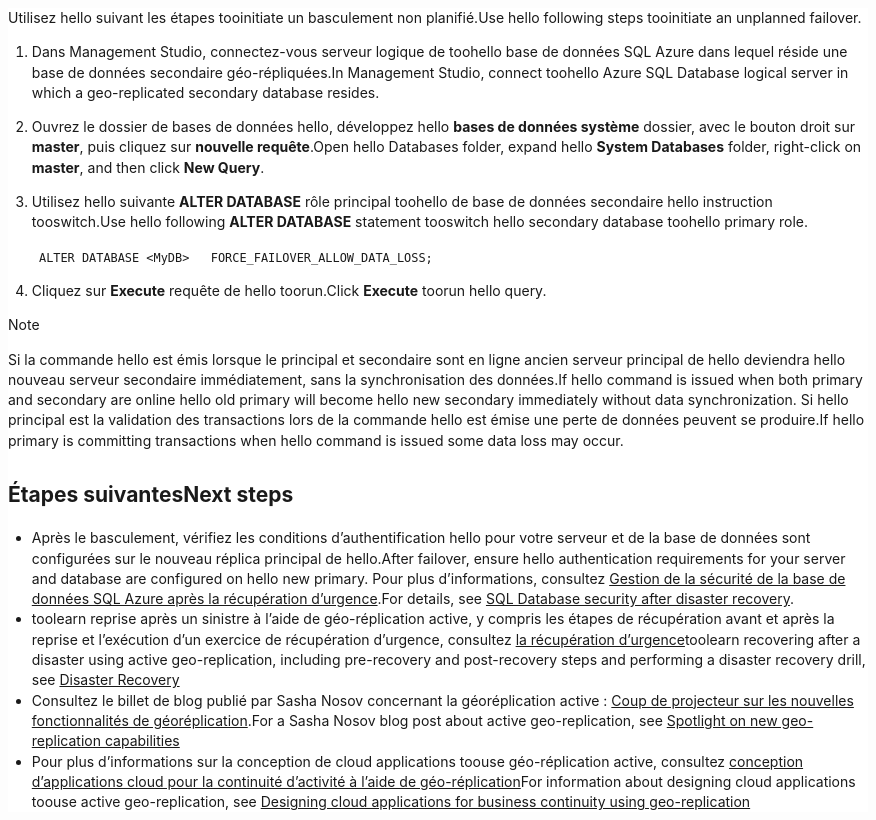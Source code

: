 <span data-ttu-id="d6a3f-140">Utilisez hello suivant les étapes tooinitiate un basculement non planifié.</span><span class="sxs-lookup"><span data-stu-id="d6a3f-140">Use hello following steps tooinitiate an unplanned failover.</span></span>

1. <span data-ttu-id="d6a3f-141">Dans Management Studio, connectez-vous serveur logique de toohello base de données SQL Azure dans lequel réside une base de données secondaire géo-répliquées.</span><span class="sxs-lookup"><span data-stu-id="d6a3f-141">In Management Studio, connect toohello Azure SQL Database logical server in which a geo-replicated secondary database resides.</span></span>
2. <span data-ttu-id="d6a3f-142">Ouvrez le dossier de bases de données hello, développez hello **bases de données système** dossier, avec le bouton droit sur **master**, puis cliquez sur **nouvelle requête**.</span><span class="sxs-lookup"><span data-stu-id="d6a3f-142">Open hello Databases folder, expand hello **System Databases** folder, right-click on **master**, and then click **New Query**.</span></span>
3. <span data-ttu-id="d6a3f-143">Utilisez hello suivante **ALTER DATABASE** rôle principal toohello de base de données secondaire hello instruction tooswitch.</span><span class="sxs-lookup"><span data-stu-id="d6a3f-143">Use hello following **ALTER DATABASE** statement tooswitch hello secondary database toohello primary role.</span></span>
   
        ALTER DATABASE <MyDB>   FORCE_FAILOVER_ALLOW_DATA_LOSS;
4. <span data-ttu-id="d6a3f-144">Cliquez sur **Execute** requête de hello toorun.</span><span class="sxs-lookup"><span data-stu-id="d6a3f-144">Click **Execute** toorun hello query.</span></span>

> [!NOTE]
> <span data-ttu-id="d6a3f-145">Si la commande hello est émis lorsque le principal et secondaire sont en ligne ancien serveur principal de hello deviendra hello nouveau serveur secondaire immédiatement, sans la synchronisation des données.</span><span class="sxs-lookup"><span data-stu-id="d6a3f-145">If hello command is issued when both primary and secondary are online hello old primary will become hello new secondary immediately without data synchronization.</span></span> <span data-ttu-id="d6a3f-146">Si hello principal est la validation des transactions lors de la commande hello est émise une perte de données peuvent se produire.</span><span class="sxs-lookup"><span data-stu-id="d6a3f-146">If hello primary is committing transactions when hello command is issued some data loss may occur.</span></span>
> 
> 

## <a name="next-steps"></a><span data-ttu-id="d6a3f-147">Étapes suivantes</span><span class="sxs-lookup"><span data-stu-id="d6a3f-147">Next steps</span></span>
* <span data-ttu-id="d6a3f-148">Après le basculement, vérifiez les conditions d’authentification hello pour votre serveur et de la base de données sont configurées sur le nouveau réplica principal de hello.</span><span class="sxs-lookup"><span data-stu-id="d6a3f-148">After failover, ensure hello authentication requirements for your server and database are configured on hello new primary.</span></span> <span data-ttu-id="d6a3f-149">Pour plus d’informations, consultez [Gestion de la sécurité de la base de données SQL Azure après la récupération d’urgence](sql-database-geo-replication-security-config.md).</span><span class="sxs-lookup"><span data-stu-id="d6a3f-149">For details, see [SQL Database security after disaster recovery](sql-database-geo-replication-security-config.md).</span></span>
* <span data-ttu-id="d6a3f-150">toolearn reprise après un sinistre à l’aide de géo-réplication active, y compris les étapes de récupération avant et après la reprise et l’exécution d’un exercice de récupération d’urgence, consultez [la récupération d’urgence](sql-database-disaster-recovery.md)</span><span class="sxs-lookup"><span data-stu-id="d6a3f-150">toolearn recovering after a disaster using active geo-replication, including pre-recovery and post-recovery steps and performing a disaster recovery drill, see [Disaster Recovery](sql-database-disaster-recovery.md)</span></span>
* <span data-ttu-id="d6a3f-151">Consultez le billet de blog publié par Sasha Nosov concernant la géoréplication active : [Coup de projecteur sur les nouvelles fonctionnalités de géoréplication](https://azure.microsoft.com/blog/spotlight-on-new-capabilities-of-azure-sql-database-geo-replication/).</span><span class="sxs-lookup"><span data-stu-id="d6a3f-151">For a Sasha Nosov blog post about active geo-replication, see [Spotlight on new geo-replication capabilities](https://azure.microsoft.com/blog/spotlight-on-new-capabilities-of-azure-sql-database-geo-replication/)</span></span>
* <span data-ttu-id="d6a3f-152">Pour plus d’informations sur la conception de cloud applications toouse géo-réplication active, consultez [conception d’applications cloud pour la continuité d’activité à l’aide de géo-réplication](sql-database-designing-cloud-solutions-for-disaster-recovery.md)</span><span class="sxs-lookup"><span data-stu-id="d6a3f-152">For information about designing cloud applications toouse active geo-replication, see [Designing cloud applications for business continuity using geo-replication](sql-database-designing-cloud-solutions-for-disaster-recovery.md)</span></span>
